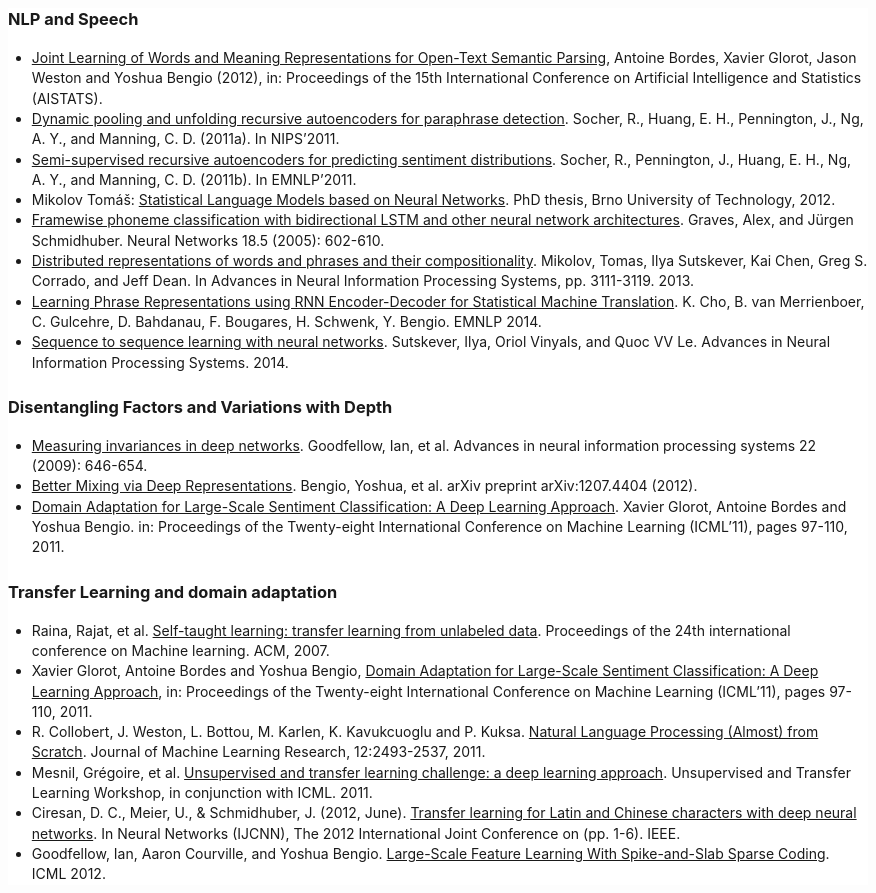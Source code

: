 ### NLP and Speech

  * [Joint Learning of Words and Meaning Representations for Open-Text Semantic Parsing](https://www.hds.utc.fr/~bordesan/dokuwiki/lib/exe/fetch.php?id=en%3Apubli&cache=cache&media=en:bordes12aistats.pdf), Antoine Bordes, Xavier Glorot, Jason Weston and Yoshua Bengio (2012), in: Proceedings of the 15th International Conference on Artificial Intelligence and Statistics (AISTATS).
  * [Dynamic pooling and unfolding recursive autoencoders for paraphrase detection](https://papers.nips.cc/paper/4204-dynamic-pooling-and-unfolding-recursive-autoencoders-for-paraphrase-detection.pdf). Socher, R., Huang, E. H., Pennington, J., Ng, A. Y., and Manning, C. D. (2011a).  In NIPS’2011.
  * [Semi-supervised recursive autoencoders for predicting sentiment distributions](http://nlp.stanford.edu/pubs/SocherPenningtonHuangNgManning_EMNLP2011.pdf). Socher, R., Pennington, J., Huang, E. H., Ng, A. Y., and Manning, C. D. (2011b).  In EMNLP’2011.
  * Mikolov Tomáš: [Statistical Language Models based on Neural Networks](http://www.fit.vutbr.cz/~imikolov/rnnlm/thesis.pdf). PhD thesis, Brno University of Technology, 2012.
  * [Framewise phoneme classification with bidirectional LSTM and other neural network architectures](). Graves, Alex, and Jürgen Schmidhuber. Neural Networks 18.5 (2005): 602-610.
  * [Distributed representations of words and phrases and their compositionality](http://papers.nips.cc/paper/5021-distributed-representations-of-words-and-phrases-and-their-compositionality.pdf). Mikolov, Tomas, Ilya Sutskever, Kai Chen, Greg S. Corrado, and Jeff Dean. In Advances in Neural Information Processing Systems, pp. 3111-3119. 2013.
  * [Learning Phrase Representations using RNN Encoder-Decoder for Statistical Machine Translation](https://arxiv.org/pdf/1406.1078.pdf). K. Cho, B. van Merrienboer, C. Gulcehre, D. Bahdanau, F. Bougares, H. Schwenk, Y. Bengio. EMNLP 2014.
  * [Sequence to sequence learning with neural networks](http://papers.nips.cc/paper/5346-sequence-to-sequence-learning-with-neural-networks.pdf). Sutskever, Ilya, Oriol Vinyals, and Quoc VV Le. Advances in Neural Information Processing Systems. 2014.

### Disentangling Factors and Variations with Depth

  * [Measuring invariances in deep networks](http://ai.stanford.edu/~hllee/nips09-MeasuringInvariancesDeepNetworks.pdf). Goodfellow, Ian, et al. Advances in neural information processing systems 22 (2009): 646-654.
  * [Better Mixing via Deep Representations](https://pdfs.semanticscholar.org/6bae/8b36d37d32529b956349ef4e3993fa84f062.pdf). Bengio, Yoshua, et al. arXiv preprint arXiv:1207.4404 (2012).
  * [Domain Adaptation for Large-Scale Sentiment Classification: A Deep Learning Approach](http://www.icml-2011.org/papers/342_icmlpaper.pdf). Xavier Glorot, Antoine Bordes and Yoshua Bengio. in: Proceedings of the Twenty-eight International Conference on Machine Learning (ICML’11), pages 97-110, 2011.

### Transfer Learning and domain adaptation

  * Raina, Rajat, et al. [Self-taught learning: transfer learning from unlabeled data](http://ai.stanford.edu/~hllee/icml07-selftaughtlearning.pdf). Proceedings of the 24th international conference on Machine learning. ACM, 2007.
  * Xavier Glorot, Antoine Bordes and Yoshua Bengio, [Domain Adaptation for Large-Scale Sentiment Classification: A Deep Learning Approach](http://www.iro.umontreal.ca/~lisa/publications2/index.php/publications/show/494), in: Proceedings of the Twenty-eight International Conference on Machine Learning (ICML’11), pages 97-110, 2011.
  * R. Collobert, J. Weston, L. Bottou, M. Karlen, K. Kavukcuoglu and P. Kuksa. [Natural Language Processing (Almost) from Scratch](http://www.jmlr.org/papers/volume12/collobert11a/collobert11a.pdf). Journal of Machine Learning Research, 12:2493-2537, 2011.
  * Mesnil, Grégoire, et al. [Unsupervised and transfer learning challenge: a deep learning approach](http://www.jmlr.org/proceedings/papers/v27/mesnil12a/mesnil12a.pdf). Unsupervised and Transfer Learning Workshop, in conjunction with ICML. 2011.
  * Ciresan, D. C., Meier, U., & Schmidhuber, J. (2012, June). [Transfer learning for Latin and Chinese characters with deep neural networks](http://people.idsia.ch/~juergen/ijcnn2012transfer.pdf). In Neural Networks (IJCNN), The 2012 International Joint Conference on (pp. 1-6). IEEE.
  * Goodfellow, Ian, Aaron Courville, and Yoshua Bengio. [Large-Scale Feature Learning With Spike-and-Slab Sparse Coding](https://arxiv.org/pdf/1206.6407.pdf). ICML 2012.
